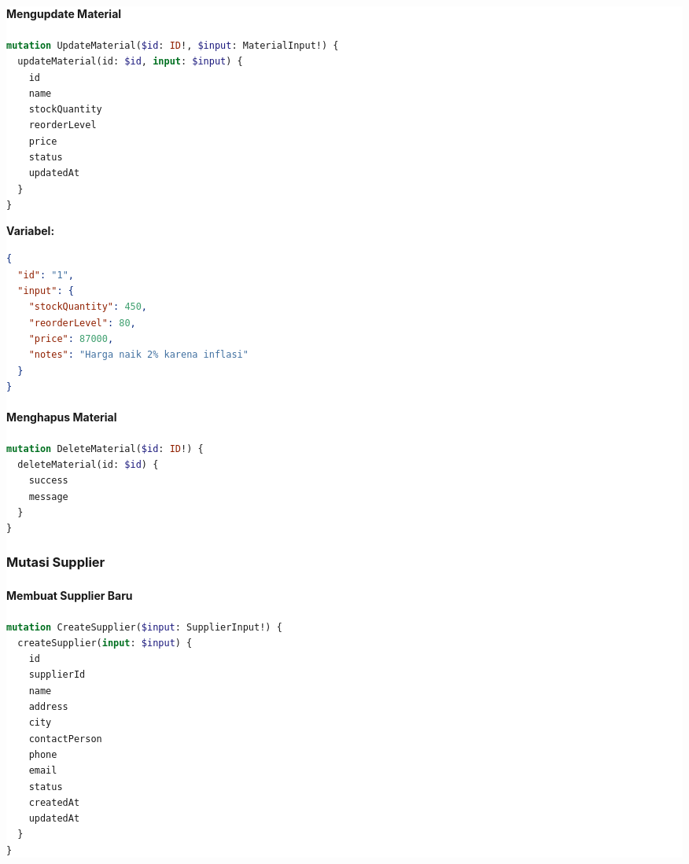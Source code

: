 #### Mengupdate Material
```graphql
mutation UpdateMaterial($id: ID!, $input: MaterialInput!) {
  updateMaterial(id: $id, input: $input) {
    id
    name
    stockQuantity
    reorderLevel
    price
    status
    updatedAt
  }
}
```

**Variabel:**
```json
{
  "id": "1",
  "input": {
    "stockQuantity": 450,
    "reorderLevel": 80,
    "price": 87000,
    "notes": "Harga naik 2% karena inflasi"
  }
}
```

#### Menghapus Material
```graphql
mutation DeleteMaterial($id: ID!) {
  deleteMaterial(id: $id) {
    success
    message
  }
}
```

### Mutasi Supplier

#### Membuat Supplier Baru
```graphql
mutation CreateSupplier($input: SupplierInput!) {
  createSupplier(input: $input) {
    id
    supplierId
    name
    address
    city
    contactPerson
    phone
    email
    status
    createdAt
    updatedAt
  }
}
```
